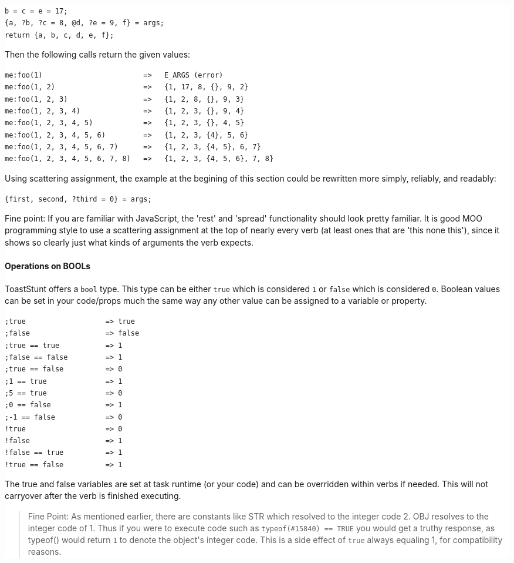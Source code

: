 ```
b = c = e = 17;
{a, ?b, ?c = 8, @d, ?e = 9, f} = args;
return {a, b, c, d, e, f};
```

Then the following calls return the given values:

```
me:foo(1)                        =>   E_ARGS (error)
me:foo(1, 2)                     =>   {1, 17, 8, {}, 9, 2}
me:foo(1, 2, 3)                  =>   {1, 2, 8, {}, 9, 3}
me:foo(1, 2, 3, 4)               =>   {1, 2, 3, {}, 9, 4}
me:foo(1, 2, 3, 4, 5)            =>   {1, 2, 3, {}, 4, 5}
me:foo(1, 2, 3, 4, 5, 6)         =>   {1, 2, 3, {4}, 5, 6}
me:foo(1, 2, 3, 4, 5, 6, 7)      =>   {1, 2, 3, {4, 5}, 6, 7}
me:foo(1, 2, 3, 4, 5, 6, 7, 8)   =>   {1, 2, 3, {4, 5, 6}, 7, 8}
```

Using scattering assignment, the example at the begining of this section could be rewritten more simply, reliably, and readably:

```
{first, second, ?third = 0} = args;
```

Fine point: If you are familiar with JavaScript, the 'rest' and 'spread' functionality should look pretty familiar. It is good MOO programming style to use a scattering assignment at the top of nearly every verb (at least ones that are 'this none this'), since it shows so clearly just what kinds of arguments the verb expects.

#### Operations on BOOLs

ToastStunt offers a `bool` type. This type can be either `true` which is considered `1` or `false` which is considered `0`. Boolean values can be set in your code/props much the same way any other value can be assigned to a variable or property.

```
;true                   => true
;false                  => false
;true == true           => 1
;false == false         => 1
;true == false          => 0
;1 == true              => 1
;5 == true              => 0
;0 == false             => 1
;-1 == false            => 0
!true                   => 0
!false                  => 1
!false == true          => 1
!true == false          => 1
```

The true and false variables are set at task runtime (or your code) and can be overridden within verbs if needed. This will not carryover after the verb is finished executing.

> Fine Point: As mentioned earlier, there are constants like STR which resolved to the integer code 2. OBJ resolves to the integer code of 1. Thus if you were to execute code such as `typeof(#15840) == TRUE` you would get a truthy response, as typeof() would return `1` to denote the object's integer code. This is a side effect of `true` always equaling 1, for compatibility reasons.
